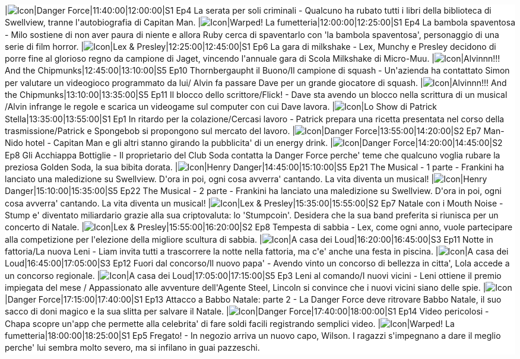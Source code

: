 |![Icon](https://guidatv.sky.it/uuid/8ecc6570-488d-414d-99e6-e3220caed537/cover?md5ChecksumParam=2f3d144c90355d7891d712ce5fdbbe0f)|Danger Force|11:40:00|12:00:00|S1 Ep4 La serata per soli criminali - Qualcuno ha rubato tutti i libri della biblioteca di Swellview, tranne l&#039;autobiografia di Capitan Man.
|![Icon](https://guidatv.sky.it/uuid/876a3998-4fea-4da1-91bd-a9d03496f810/cover?md5ChecksumParam=a5904364a7f0d19d488c5ce59d3365cd)|Warped! La fumetteria|12:00:00|12:25:00|S1 Ep4 La bambola spaventosa - Milo sostiene di non aver paura di niente e allora Ruby cerca di spaventarlo con &#039;la bambola spaventosa&#039;, personaggio di una serie di film horror.
|![Icon](https://guidatv.sky.it/uuid/7bd52f29-b4a6-45b4-9416-8bce24533c09/cover?md5ChecksumParam=4ce064f3d09d543303645ac62a0213d2)|Lex &amp; Presley|12:25:00|12:45:00|S1 Ep6 La gara di milkshake - Lex, Munchy e Presley decidono di porre fine al glorioso regno da campione di Jaget, vincendo l&#039;annuale gara di Scola Milkshake di Micro-Muu.
|![Icon](https://guidatv.sky.it/uuid/4ef36642-1f8f-4c81-8021-439882ad14d1/cover?md5ChecksumParam=acea58bddbd9cfcac2fab31fcee31903)|Alvinnn!!! And the Chipmunks|12:45:00|13:10:00|S5 Ep10 Thornbergaupht il Buono/Il campione di squash - Un&#039;azienda ha contattato Simon per valutare un videogioco programmato da lui/ Alvin fa passare Dave per un grande giocatore di squash.
|![Icon](https://guidatv.sky.it/uuid/7a0bcf17-16dd-430d-a8da-df3b5b40c085/cover?md5ChecksumParam=acea58bddbd9cfcac2fab31fcee31903)|Alvinnn!!! And the Chipmunks|13:10:00|13:35:00|S5 Ep11 Il blocco dello scrittore/Flick! - Dave sta avendo un blocco nella scrittura di un musical /Alvin infrange le regole e scarica un videogame sul computer con cui Dave lavora.
|![Icon](https://guidatv.sky.it/uuid/184a176a-0755-405e-956c-1d02f90e92d7/cover?md5ChecksumParam=9d340a7a345b9377ae25cffc93e9bee2)|Lo Show di Patrick Stella|13:35:00|13:55:00|S1 Ep1 In ritardo per la colazione/Cercasi lavoro - Patrick prepara una ricetta presentata nel corso della trasmissione/Patrick e Spongebob si propongono sul mercato del lavoro.
|![Icon](https://guidatv.sky.it/uuid/9913fbf4-0665-453d-b91b-aae0752be98d/cover?md5ChecksumParam=7e56c3525f75a1590d89b05bdcb4d1d2)|Danger Force|13:55:00|14:20:00|S2 Ep7 Man-Nido hotel - Capitan Man e gli altri stanno girando la pubblicita&#039; di un energy drink.
|![Icon](https://guidatv.sky.it/uuid/0eba5a9e-6bde-4339-84f9-42ddb767d2c1/cover?md5ChecksumParam=7e56c3525f75a1590d89b05bdcb4d1d2)|Danger Force|14:20:00|14:45:00|S2 Ep8 Gli Acchiappa Bottiglie - Il proprietario del Club Soda contatta la Danger Force perche&#039; teme che qualcuno voglia rubare la preziosa Golden Soda, la sua bibita dorata.
|![Icon](https://guidatv.sky.it/uuid/98e467d2-5d02-470f-a332-2aa2f4aa3f28/cover?md5ChecksumParam=d3e34f2c8a19e50c6632168a4acecb91)|Henry Danger|14:45:00|15:10:00|S5 Ep21 The Musical - 1 parte - Frankini ha lanciato una maledizione su Swellview. D&#039;ora in poi, ogni cosa avverra&#039; cantando. La vita diventa un musical!
|![Icon](https://guidatv.sky.it/uuid/f831cbdb-0d3a-4c6f-b8e0-2e81db49bf93/cover?md5ChecksumParam=d3e34f2c8a19e50c6632168a4acecb91)|Henry Danger|15:10:00|15:35:00|S5 Ep22 The Musical - 2 parte - Frankini ha lanciato una maledizione su Swellview. D&#039;ora in poi, ogni cosa avverra&#039; cantando. La vita diventa un musical!
|![Icon](https://guidatv.sky.it/uuid/d9de0a3e-d677-4223-8e42-b5e3a7bc662d/cover?md5ChecksumParam=c871cf4f8378d2f3ff20f796f2dda72a)|Lex &amp; Presley|15:35:00|15:55:00|S2 Ep7 Natale con i Mouth Noise - Stump e&#039; diventato miliardario grazie alla sua criptovaluta: lo &#039;Stumpcoin&#039;. Desidera che la sua band preferita si riunisca per un concerto di Natale.
|![Icon](https://guidatv.sky.it/uuid/96409f4b-cf39-44db-9b23-b5fdb64a86a6/cover?md5ChecksumParam=c871cf4f8378d2f3ff20f796f2dda72a)|Lex &amp; Presley|15:55:00|16:20:00|S2 Ep8 Tempesta di sabbia - Lex, come ogni anno, vuole partecipare alla competizione per l&#039;elezione della migliore scultura di sabbia.
|![Icon](https://guidatv.sky.it/uuid/95982a28-29cd-446c-a596-d878c8ea9009/cover?md5ChecksumParam=235c50ae3250047e8003fcc33b281dc2)|A casa dei Loud|16:20:00|16:45:00|S3 Ep11 Notte in fattoria/La nuova Leni - Liam invita tutti a trascorrere la notte nella fattoria, ma c&#039;e&#039; anche una festa in piscina.
|![Icon](https://guidatv.sky.it/uuid/cbc681e5-0702-408c-811b-c6061362ea17/cover?md5ChecksumParam=235c50ae3250047e8003fcc33b281dc2)|A casa dei Loud|16:45:00|17:05:00|S3 Ep12 Fuori dal concorso/Il nuovo papa&#039; - Avendo vinto un concorso di bellezza in citta&#039;, Lola accede a un concorso regionale.
|![Icon](https://guidatv.sky.it/uuid/233c5635-1eaf-454f-87fa-a49f9bacbdbb/cover?md5ChecksumParam=19f6c81840f1a2d05f2f2cc9f128c8d1)|A casa dei Loud|17:05:00|17:15:00|S5 Ep3 Leni al comando/I nuovi vicini - Leni ottiene il premio impiegata del mese / Appassionato alle avventure dell&#039;Agente Steel, Lincoln si convince che i nuovi vicini siano delle spie.
|![Icon](https://guidatv.sky.it/uuid/1c9090a2-4113-4119-a085-1088c6782ff7/cover?md5ChecksumParam=2f3d144c90355d7891d712ce5fdbbe0f)|Danger Force|17:15:00|17:40:00|S1 Ep13 Attacco a Babbo Natale: parte 2 - La Danger Force deve ritrovare Babbo Natale, il suo sacco di doni magico e la sua slitta per salvare il Natale.
|![Icon](https://guidatv.sky.it/uuid/f04941a6-bef3-43a7-8205-624270351f00/cover?md5ChecksumParam=2f3d144c90355d7891d712ce5fdbbe0f)|Danger Force|17:40:00|18:00:00|S1 Ep14 Video pericolosi - Chapa scopre un&#039;app che permette alla celebrita&#039; di fare soldi facili registrando semplici video.
|![Icon](https://guidatv.sky.it/uuid/691a8ed9-4deb-4554-bfb8-996e974922f0/cover?md5ChecksumParam=a5904364a7f0d19d488c5ce59d3365cd)|Warped! La fumetteria|18:00:00|18:25:00|S1 Ep5 Fregato! - In negozio arriva un nuovo capo, Wilson. I ragazzi s&#039;impegnano a dare il meglio perche&#039; lui sembra molto severo, ma si infilano in guai pazzeschi.